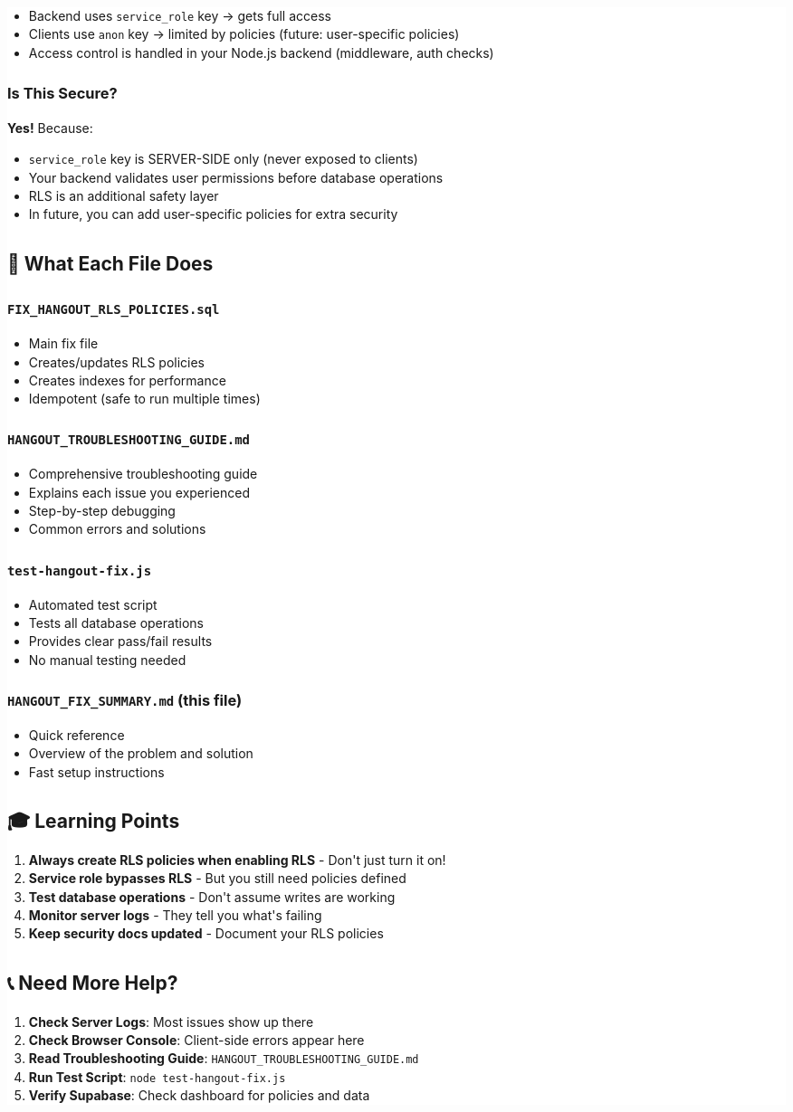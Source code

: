 - Backend uses `service_role` key → gets full access
- Clients use `anon` key → limited by policies (future: user-specific policies)
- Access control is handled in your Node.js backend (middleware, auth checks)

### Is This Secure?
**Yes!** Because:
- `service_role` key is SERVER-SIDE only (never exposed to clients)
- Your backend validates user permissions before database operations
- RLS is an additional safety layer
- In future, you can add user-specific policies for extra security

## 📁 What Each File Does

### `FIX_HANGOUT_RLS_POLICIES.sql`
- Main fix file
- Creates/updates RLS policies
- Creates indexes for performance
- Idempotent (safe to run multiple times)

### `HANGOUT_TROUBLESHOOTING_GUIDE.md`
- Comprehensive troubleshooting guide
- Explains each issue you experienced
- Step-by-step debugging
- Common errors and solutions

### `test-hangout-fix.js`
- Automated test script
- Tests all database operations
- Provides clear pass/fail results
- No manual testing needed

### `HANGOUT_FIX_SUMMARY.md` (this file)
- Quick reference
- Overview of the problem and solution
- Fast setup instructions

## 🎓 Learning Points

1. **Always create RLS policies when enabling RLS** - Don't just turn it on!
2. **Service role bypasses RLS** - But you still need policies defined
3. **Test database operations** - Don't assume writes are working
4. **Monitor server logs** - They tell you what's failing
5. **Keep security docs updated** - Document your RLS policies

## 📞 Need More Help?

1. **Check Server Logs**: Most issues show up there
2. **Check Browser Console**: Client-side errors appear here
3. **Read Troubleshooting Guide**: `HANGOUT_TROUBLESHOOTING_GUIDE.md`
4. **Run Test Script**: `node test-hangout-fix.js`
5. **Verify Supabase**: Check dashboard for policies and data
